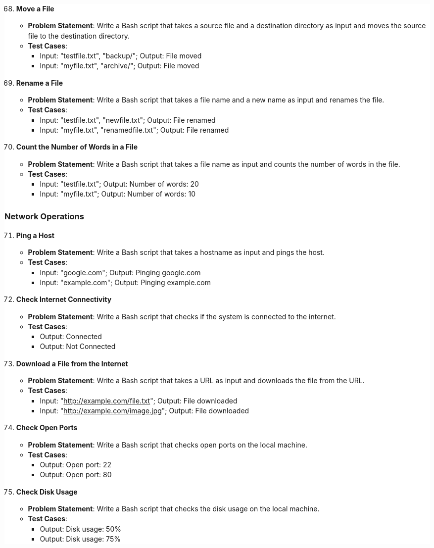 68. **Move a File**
    - **Problem Statement**: Write a Bash script that takes a source file and a destination directory as input and moves the source file to the destination directory.
    - **Test Cases**:
      - Input: "testfile.txt", "backup/"; Output: File moved
      - Input: "myfile.txt", "archive/"; Output: File moved

69. **Rename a File**
    - **Problem Statement**: Write a Bash script that takes a file name and a new name as input and renames the file.
    - **Test Cases**:
      - Input: "testfile.txt", "newfile.txt"; Output: File renamed
      - Input: "myfile.txt", "renamedfile.txt"; Output: File renamed

70. **Count the Number of Words in a File**
    - **Problem Statement**: Write a Bash script that takes a file name as input and counts the number of words in the file.
    - **Test Cases**:
      - Input: "testfile.txt"; Output: Number of words: 20
      - Input: "myfile.txt"; Output: Number of words: 10

### Network Operations

71. **Ping a Host**
    - **Problem Statement**: Write a Bash script that takes a hostname as input and pings the host.
    - **Test Cases**:
      - Input: "google.com"; Output: Pinging google.com
      - Input: "example.com"; Output: Pinging example.com

72. **Check Internet Connectivity**
    - **Problem Statement**: Write a Bash script that checks if the system is connected to the internet.
    - **Test Cases**:
      - Output: Connected
      - Output: Not Connected

73. **Download a File from the Internet**
    - **Problem Statement**: Write a Bash script that takes a URL as input and downloads the file from the URL.
    - **Test Cases**:
      - Input: "http://example.com/file.txt"; Output: File downloaded
      - Input: "http://example.com/image.jpg"; Output: File downloaded

74. **Check Open Ports**
    - **Problem Statement**: Write a Bash script that checks open ports on the local machine.
    - **Test Cases**:
      - Output: Open port: 22
      - Output: Open port: 80

75. **Check Disk Usage**
    - **Problem Statement**: Write a Bash script that checks the disk usage on the local machine.
    - **Test Cases**:
      - Output: Disk usage: 50%
      - Output: Disk usage: 75%
